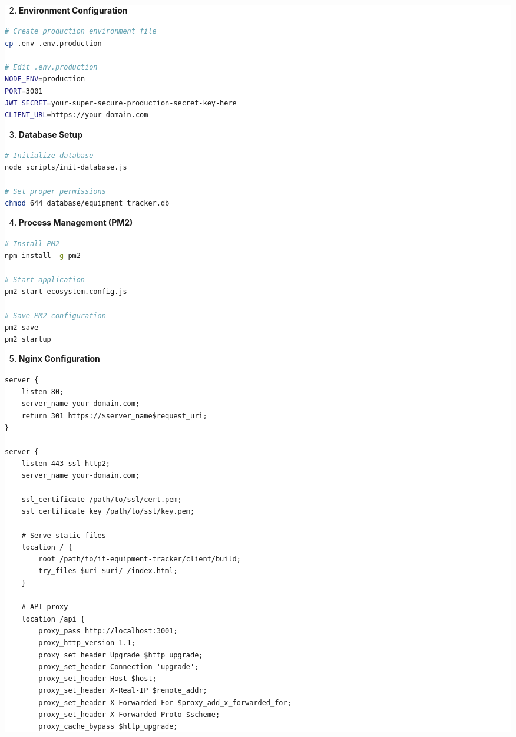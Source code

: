 2. **Environment Configuration**
```bash
# Create production environment file
cp .env .env.production

# Edit .env.production
NODE_ENV=production
PORT=3001
JWT_SECRET=your-super-secure-production-secret-key-here
CLIENT_URL=https://your-domain.com
```

3. **Database Setup**
```bash
# Initialize database
node scripts/init-database.js

# Set proper permissions
chmod 644 database/equipment_tracker.db
```

4. **Process Management (PM2)**
```bash
# Install PM2
npm install -g pm2

# Start application
pm2 start ecosystem.config.js

# Save PM2 configuration
pm2 save
pm2 startup
```

5. **Nginx Configuration**
```nginx
server {
    listen 80;
    server_name your-domain.com;
    return 301 https://$server_name$request_uri;
}

server {
    listen 443 ssl http2;
    server_name your-domain.com;

    ssl_certificate /path/to/ssl/cert.pem;
    ssl_certificate_key /path/to/ssl/key.pem;

    # Serve static files
    location / {
        root /path/to/it-equipment-tracker/client/build;
        try_files $uri $uri/ /index.html;
    }

    # API proxy
    location /api {
        proxy_pass http://localhost:3001;
        proxy_http_version 1.1;
        proxy_set_header Upgrade $http_upgrade;
        proxy_set_header Connection 'upgrade';
        proxy_set_header Host $host;
        proxy_set_header X-Real-IP $remote_addr;
        proxy_set_header X-Forwarded-For $proxy_add_x_forwarded_for;
        proxy_set_header X-Forwarded-Proto $scheme;
        proxy_cache_bypass $http_upgrade;
```
